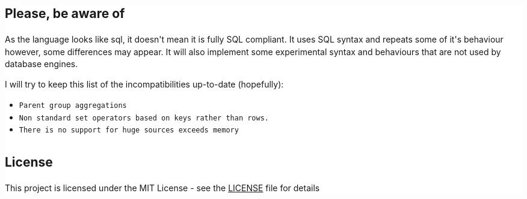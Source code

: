 ## Please, be aware of

As the language looks like sql, it doesn't mean it is fully SQL compliant. It uses SQL syntax and repeats some of it's behaviour however, some differences may appear. It will also implement some experimental syntax and behaviours that are not used by database engines.

I will try to keep this list of the incompatibilities up-to-date (hopefully):

- `Parent group aggregations`
- `Non standard set operators based on keys rather than rows.`
- `There is no support for huge sources exceeds memory`

## License

This project is licensed under the MIT License - see the [LICENSE](LICENSE) file for details
